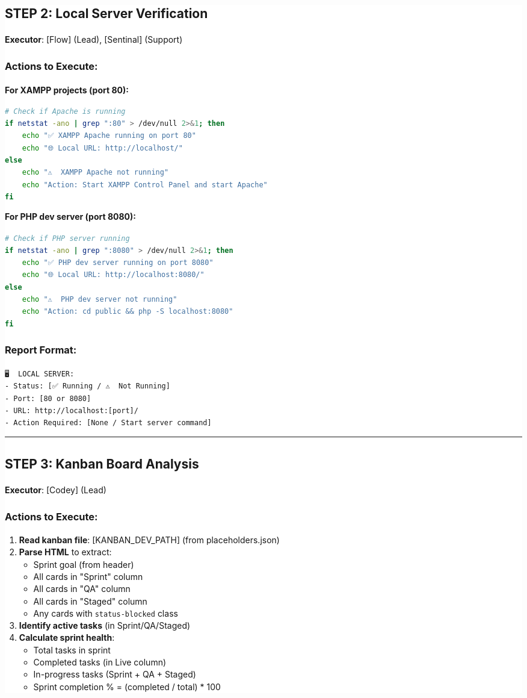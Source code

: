 
## STEP 2: Local Server Verification
**Executor**: [Flow] (Lead), [Sentinal] (Support)

### Actions to Execute:

**For XAMPP projects (port 80):**
```bash
# Check if Apache is running
if netstat -ano | grep ":80" > /dev/null 2>&1; then
    echo "✅ XAMPP Apache running on port 80"
    echo "🌐 Local URL: http://localhost/"
else
    echo "⚠️  XAMPP Apache not running"
    echo "Action: Start XAMPP Control Panel and start Apache"
fi
```

**For PHP dev server (port 8080):**
```bash
# Check if PHP server running
if netstat -ano | grep ":8080" > /dev/null 2>&1; then
    echo "✅ PHP dev server running on port 8080"
    echo "🌐 Local URL: http://localhost:8080/"
else
    echo "⚠️  PHP dev server not running"
    echo "Action: cd public && php -S localhost:8080"
fi
```

### Report Format:
```
🖥️  LOCAL SERVER:
- Status: [✅ Running / ⚠️  Not Running]
- Port: [80 or 8080]
- URL: http://localhost:[port]/
- Action Required: [None / Start server command]
```

---

## STEP 3: Kanban Board Analysis
**Executor**: [Codey] (Lead)

### Actions to Execute:
1. **Read kanban file**: [KANBAN_DEV_PATH] (from placeholders.json)
2. **Parse HTML** to extract:
   - Sprint goal (from header)
   - All cards in "Sprint" column
   - All cards in "QA" column
   - All cards in "Staged" column
   - Any cards with `status-blocked` class
3. **Identify active tasks** (in Sprint/QA/Staged)
4. **Calculate sprint health**:
   - Total tasks in sprint
   - Completed tasks (in Live column)
   - In-progress tasks (Sprint + QA + Staged)
   - Sprint completion % = (completed / total) * 100
